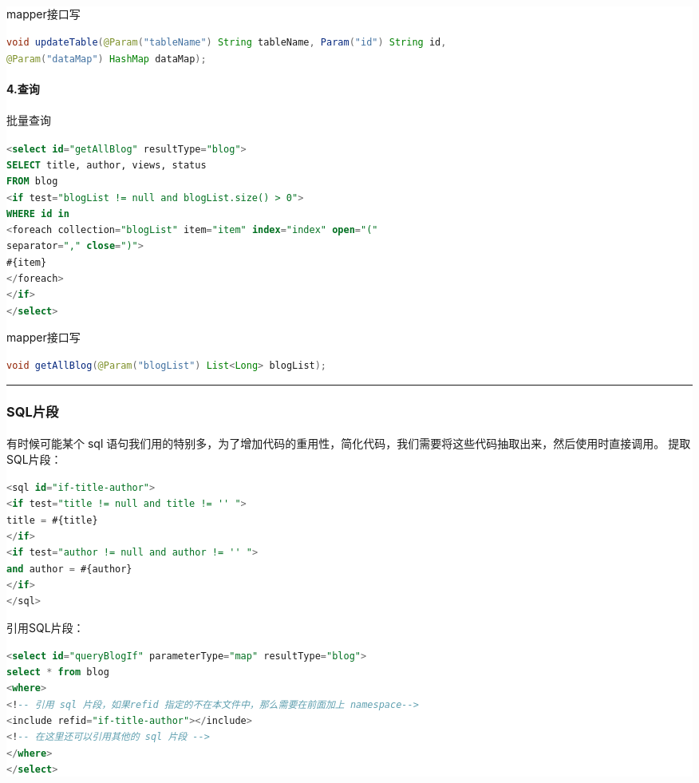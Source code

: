 mapper接口写

```java
void updateTable(@Param("tableName") String tableName, Param("id") String id,
@Param("dataMap") HashMap dataMap);
```

#### 	4.查询

批量查询

```sql
<select id="getAllBlog" resultType="blog">
SELECT title, author, views, status
FROM blog
<if test="blogList != null and blogList.size() > 0">
WHERE id in
<foreach collection="blogList" item="item" index="index" open="("
separator="," close=")">
#{item}
</foreach>
</if>
</select>
```

mapper接口写

```java
void getAllBlog(@Param("blogList") List<Long> blogList);
```

---

### SQL片段

有时候可能某个 sql 语句我们用的特别多，为了增加代码的重用性，简化代码，我们需要将这些代码抽取出来，然后使用时直接调用。
提取SQL片段：

```sql
<sql id="if-title-author">
<if test="title != null and title != '' ">
title = #{title}
</if>
<if test="author != null and author != '' ">
and author = #{author}
</if>
</sql>
```

引用SQL片段：

```sql
<select id="queryBlogIf" parameterType="map" resultType="blog">
select * from blog
<where>
<!-- 引用 sql 片段，如果refid 指定的不在本文件中，那么需要在前面加上 namespace-->
<include refid="if-title-author"></include>
<!-- 在这里还可以引用其他的 sql 片段 -->
</where>
</select>
```
